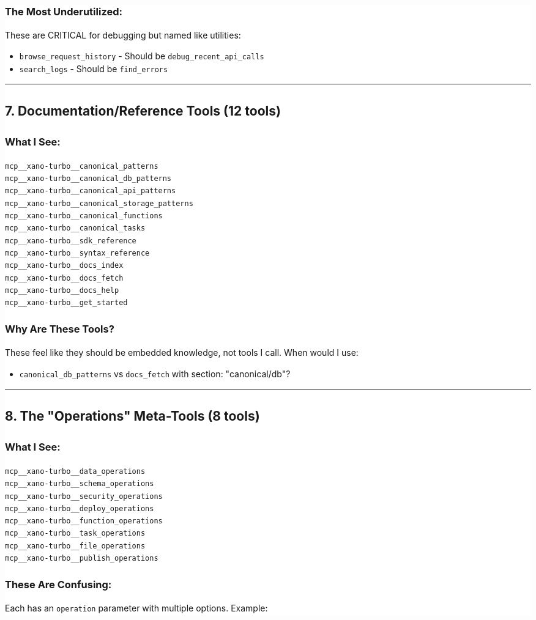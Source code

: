 ### The Most Underutilized:

These are CRITICAL for debugging but named like utilities:
- `browse_request_history` - Should be `debug_recent_api_calls`
- `search_logs` - Should be `find_errors`

---

## 7. Documentation/Reference Tools (12 tools)

### What I See:
```
mcp__xano-turbo__canonical_patterns
mcp__xano-turbo__canonical_db_patterns
mcp__xano-turbo__canonical_api_patterns
mcp__xano-turbo__canonical_storage_patterns
mcp__xano-turbo__canonical_functions
mcp__xano-turbo__canonical_tasks
mcp__xano-turbo__sdk_reference
mcp__xano-turbo__syntax_reference
mcp__xano-turbo__docs_index
mcp__xano-turbo__docs_fetch
mcp__xano-turbo__docs_help
mcp__xano-turbo__get_started
```

### Why Are These Tools?

These feel like they should be embedded knowledge, not tools I call. When would I use:
- `canonical_db_patterns` vs `docs_fetch` with section: "canonical/db"?

---

## 8. The "Operations" Meta-Tools (8 tools)

### What I See:
```
mcp__xano-turbo__data_operations
mcp__xano-turbo__schema_operations
mcp__xano-turbo__security_operations
mcp__xano-turbo__deploy_operations
mcp__xano-turbo__function_operations
mcp__xano-turbo__task_operations
mcp__xano-turbo__file_operations
mcp__xano-turbo__publish_operations
```

### These Are Confusing:

Each has an `operation` parameter with multiple options. Example:

